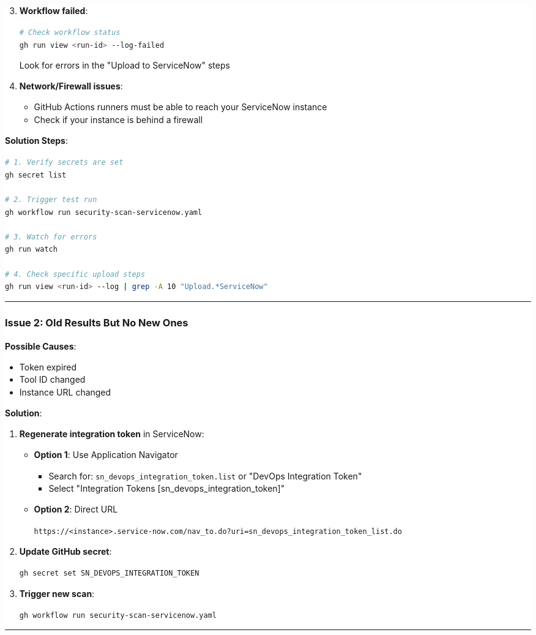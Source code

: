 3. **Workflow failed**:
   ```bash
   # Check workflow status
   gh run view <run-id> --log-failed
   ```

   Look for errors in the "Upload to ServiceNow" steps

4. **Network/Firewall issues**:
   - GitHub Actions runners must be able to reach your ServiceNow instance
   - Check if your instance is behind a firewall

**Solution Steps**:

```bash
# 1. Verify secrets are set
gh secret list

# 2. Trigger test run
gh workflow run security-scan-servicenow.yaml

# 3. Watch for errors
gh run watch

# 4. Check specific upload steps
gh run view <run-id> --log | grep -A 10 "Upload.*ServiceNow"
```

---

### Issue 2: Old Results But No New Ones

**Possible Causes**:
- Token expired
- Tool ID changed
- Instance URL changed

**Solution**:

1. **Regenerate integration token** in ServiceNow:
   - **Option 1**: Use Application Navigator
     - Search for: `sn_devops_integration_token.list` or "DevOps Integration Token"
     - Select "Integration Tokens [sn_devops_integration_token]"

   - **Option 2**: Direct URL
     ```
     https://<instance>.service-now.com/nav_to.do?uri=sn_devops_integration_token_list.do
     ```

2. **Update GitHub secret**:
   ```bash
   gh secret set SN_DEVOPS_INTEGRATION_TOKEN
   ```

3. **Trigger new scan**:
   ```bash
   gh workflow run security-scan-servicenow.yaml
   ```

---